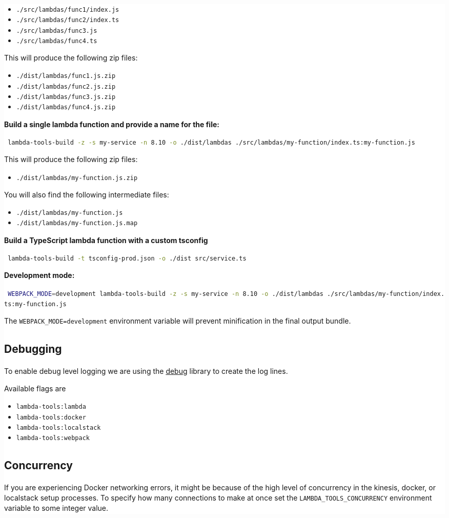 - `./src/lambdas/func1/index.js`
- `./src/lambdas/func2/index.ts`
- `./src/lambdas/func3.js`
- `./src/lambdas/func4.ts`

This will produce the following zip files:

- `./dist/lambdas/func1.js.zip`
- `./dist/lambdas/func2.js.zip`
- `./dist/lambdas/func3.js.zip`
- `./dist/lambdas/func4.js.zip`

**Build a single lambda function and provide a name for the file:**

```bash
 lambda-tools-build -z -s my-service -n 8.10 -o ./dist/lambdas ./src/lambdas/my-function/index.ts:my-function.js
 ```

 This will produce the following zip files:

- `./dist/lambdas/my-function.js.zip`

You will also find the following intermediate files:

- `./dist/lambdas/my-function.js`
- `./dist/lambdas/my-function.js.map`

**Build a TypeScript lambda function with a custom tsconfig**

```bash
 lambda-tools-build -t tsconfig-prod.json -o ./dist src/service.ts
```

**Development mode:**

```bash
 WEBPACK_MODE=development lambda-tools-build -z -s my-service -n 8.10 -o ./dist/lambdas ./src/lambdas/my-function/index.ts:my-function.js
 ```

 The `WEBPACK_MODE=development` environment variable will prevent
 minification in the final output bundle.

## Debugging

To enable debug level logging we are using the [debug][debug] library to create the log lines.

Available flags are
- `lambda-tools:lambda`
- `lambda-tools:docker`
- `lambda-tools:localstack`
- `lambda-tools:webpack`

## Concurrency

If you are experiencing Docker networking errors, it might be because of the high level of concurrency
in the kinesis, docker, or localstack setup processes.  To specify how many connections to make at once
set the `LAMBDA_TOOLS_CONCURRENCY` environment variable to some integer value.


[alpha]: https://bitbucket.org/lifeomic/alpha/src/master/ "alpha"
[ava]: https://github.com/avajs/ava "Ava"
[aws-sdk-mock]: https://github.com/dwyl/aws-sdk-mock "aws-sdk-mock"
[debug]: https://github.com/visionmedia/debug "debug"
[docker-compose]: https://docs.docker.com/compose/ "Docker Compose"
[dockerode]: https://github.com/apocas/dockerode "Docker + Node = Dockerode"
[dynamodb]: https://aws.amazon.com/documentation/dynamodb/ "DynamoDB"
[dynamodb-client]: https://docs.aws.amazon.com/AWSJavaScriptSDK/latest/AWS/DynamoDB.html "DynamoDB Client"
[dynamodb-create-table]: https://docs.aws.amazon.com/AWSJavaScriptSDK/latest/AWS/DynamoDB.html#createTable-property "DynamoDB Client: Create Table"
[dynamodb-image]: https://hub.docker.com/r/amazon/dynamodb-local "DynamoDB Docker Image"
[dynamodb-local]: https://docs.aws.amazon.com/amazondynamodb/latest/developerguide/DynamoDBLocal.html "DynamoDB Local"
[koa]: http://koajs.com/ "koa"
[supertest]: https://github.com/visionmedia/supertest "supertest"
[kinesis]: https://aws.amazon.com/documentation/kinesis/ "Kinesis"
[kinesis-client]: https://docs.aws.amazon.com/AWSJavaScriptSDK/latest/AWS/Kinesis.html "Kinesis Client"
[localStack]: https://github.com/localstack/localstack "LocalStack"
[localStack-docker]: https://hub.docker.com/r/localstack/localstack/ "LocalStack Docker"